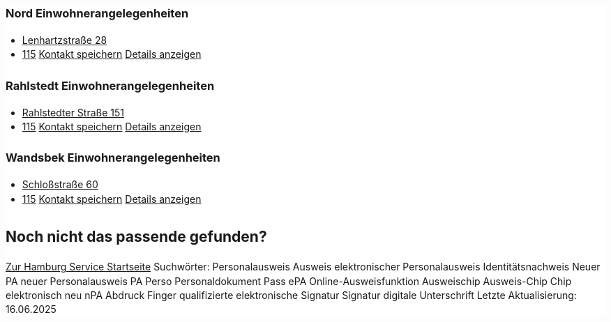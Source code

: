 ### Nord Einwohnerangelegenheiten
* [Lenhartzstraße 28](#)
* [115](tel:+4940115 "115")
[Kontakt speichern](//iason.hamburg.de/befi/info/vcard/111109810/ "Kontakt speichern") 
[Details anzeigen](/service/info/111109810/)

### Rahlstedt Einwohnerangelegenheiten
* [Rahlstedter Straße 151](#)
* [115](tel:+4940115 "115")
[Kontakt speichern](//iason.hamburg.de/befi/info/vcard/111109824/ "Kontakt speichern") 
[Details anzeigen](/service/info/111109824/)

### Wandsbek Einwohnerangelegenheiten
* [Schloßstraße 60](#)
* [115](tel:+4940115 "115")
[Kontakt speichern](//iason.hamburg.de/befi/info/vcard/111109816/ "Kontakt speichern") 
[Details anzeigen](/service/info/111109816/)

## Noch nicht das passende gefunden?
 [Zur Hamburg Service Startseite](/service/)
Suchwörter: Personalausweis Ausweis elektronischer Personalausweis Identitätsnachweis Neuer PA neuer Personalausweis PA Perso Personaldokument Pass ePA Online-Ausweisfunktion Ausweischip Ausweis-Chip Chip elektronisch neu nPA Abdruck Finger qualifizierte elektronische Signatur Signatur digitale Unterschrift
Letzte Aktualisierung: 16.06.2025